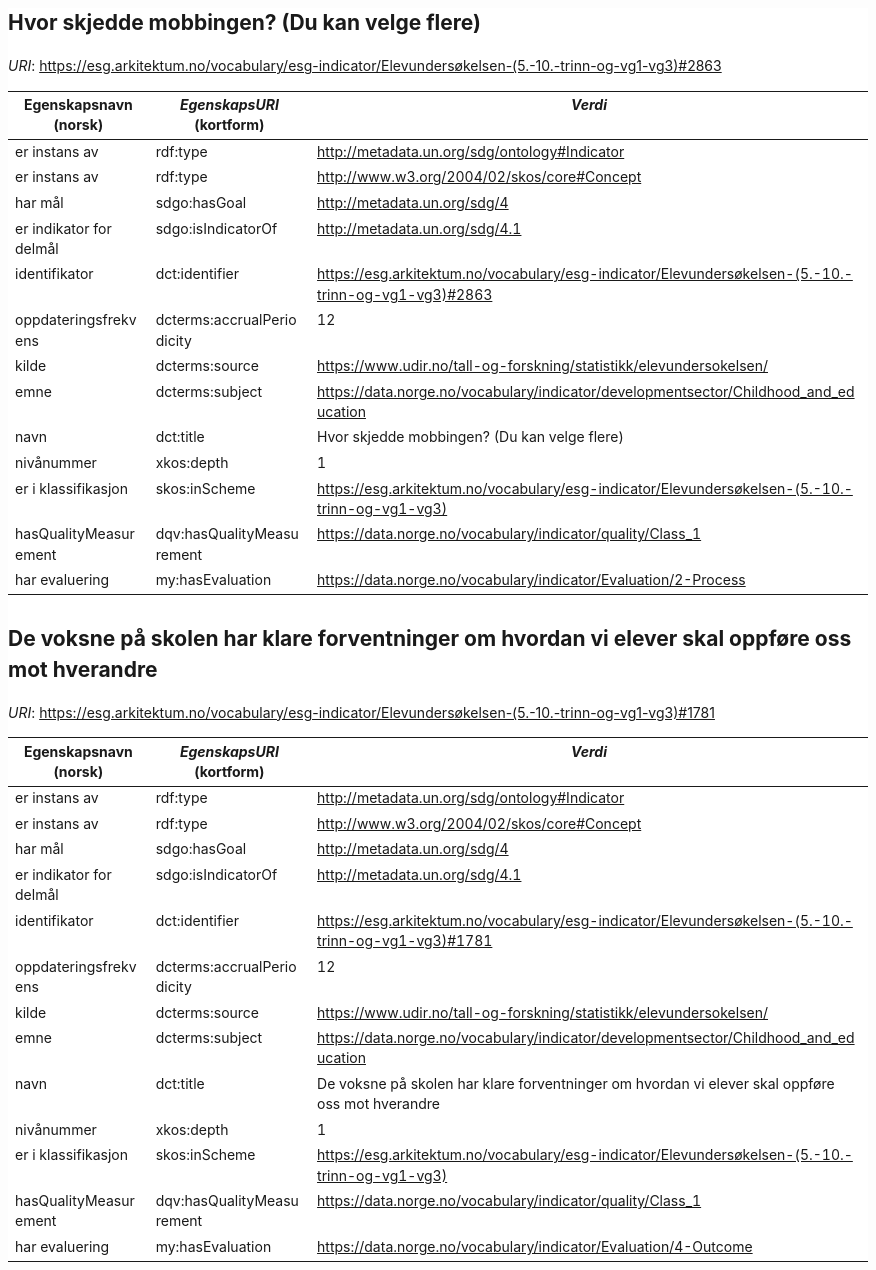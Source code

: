 
## Hvor skjedde mobbingen? (Du kan velge flere)

*URI*: https://esg.arkitektum.no/vocabulary/esg-indicator/Elevundersøkelsen-(5.-10.-trinn-og-vg1-vg3)#2863

| Egenskapsnavn (norsk) | *EgenskapsURI* (kortform) | *Verdi* |
|------------------------|-----------------------------|-----------|
| er instans av | rdf:type | http://metadata.un.org/sdg/ontology#Indicator |
| er instans av | rdf:type | http://www.w3.org/2004/02/skos/core#Concept |
| har mål | sdgo:hasGoal | http://metadata.un.org/sdg/4 |
| er indikator for delmål | sdgo:isIndicatorOf | http://metadata.un.org/sdg/4.1 |
| identifikator | dct:identifier | https://esg.arkitektum.no/vocabulary/esg-indicator/Elevundersøkelsen-(5.-10.-trinn-og-vg1-vg3)#2863 |
| oppdateringsfrekvens | dcterms:accrualPeriodicity | 12 |
| kilde | dcterms:source | https://www.udir.no/tall-og-forskning/statistikk/elevundersokelsen/ |
| emne | dcterms:subject | https://data.norge.no/vocabulary/indicator/developmentsector/Childhood_and_education |
| navn | dct:title | Hvor skjedde mobbingen? (Du kan velge flere) |
| nivånummer | xkos:depth | 1 |
| er i klassifikasjon | skos:inScheme | https://esg.arkitektum.no/vocabulary/esg-indicator/Elevundersøkelsen-(5.-10.-trinn-og-vg1-vg3) |
| hasQualityMeasurement | dqv:hasQualityMeasurement | https://data.norge.no/vocabulary/indicator/quality/Class_1 |
| har evaluering | my:hasEvaluation | https://data.norge.no/vocabulary/indicator/Evaluation/2-Process |


## De voksne på skolen har klare forventninger om hvordan vi elever skal oppføre oss mot hverandre

*URI*: https://esg.arkitektum.no/vocabulary/esg-indicator/Elevundersøkelsen-(5.-10.-trinn-og-vg1-vg3)#1781

| Egenskapsnavn (norsk) | *EgenskapsURI* (kortform) | *Verdi* |
|------------------------|-----------------------------|-----------|
| er instans av | rdf:type | http://metadata.un.org/sdg/ontology#Indicator |
| er instans av | rdf:type | http://www.w3.org/2004/02/skos/core#Concept |
| har mål | sdgo:hasGoal | http://metadata.un.org/sdg/4 |
| er indikator for delmål | sdgo:isIndicatorOf | http://metadata.un.org/sdg/4.1 |
| identifikator | dct:identifier | https://esg.arkitektum.no/vocabulary/esg-indicator/Elevundersøkelsen-(5.-10.-trinn-og-vg1-vg3)#1781 |
| oppdateringsfrekvens | dcterms:accrualPeriodicity | 12 |
| kilde | dcterms:source | https://www.udir.no/tall-og-forskning/statistikk/elevundersokelsen/ |
| emne | dcterms:subject | https://data.norge.no/vocabulary/indicator/developmentsector/Childhood_and_education |
| navn | dct:title | De voksne på skolen har klare forventninger om hvordan vi elever skal oppføre oss mot hverandre |
| nivånummer | xkos:depth | 1 |
| er i klassifikasjon | skos:inScheme | https://esg.arkitektum.no/vocabulary/esg-indicator/Elevundersøkelsen-(5.-10.-trinn-og-vg1-vg3) |
| hasQualityMeasurement | dqv:hasQualityMeasurement | https://data.norge.no/vocabulary/indicator/quality/Class_1 |
| har evaluering | my:hasEvaluation | https://data.norge.no/vocabulary/indicator/Evaluation/4-Outcome |
